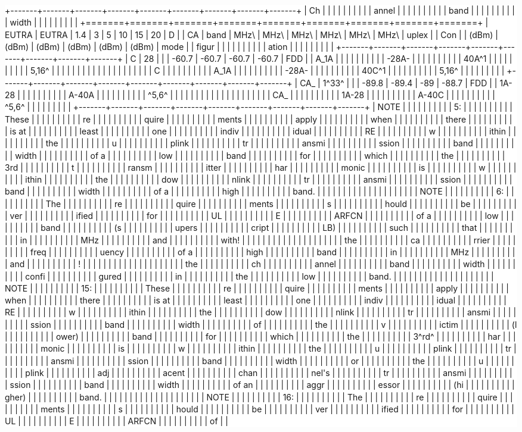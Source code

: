 +-------+-------+-------+-------+-------+-------+-------+-------+-------+ | Ch | | | | | | | | | | annel | | | | | | | | | | band | | | | | | | | | | width | | | | | | | | | +=======+=======+=======+=======+=======+=======+=======+=======+=======+ | EUTRA | EUTRA | 1.4 | 3 | 5 | 10 | 15 | 20 | D | | CA | band | MHz\ | MHz\ | MHz\ | MHz\ | MHz\ | MHz\ | uplex | | Con | | (dBm) | (dBm) | (dBm) | (dBm) | (dBm) | (dBm) | mode | | figur | | | | | | | | | | ation | | | | | | | | | +-------+-------+-------+-------+-------+-------+-------+-------+-------+ | C | 28 | | | -60.7 | -60.7 | -60.7 | -60.7 | FDD | | A_1A | | | | | | | | | | -28A- | | | | | | | | | | 40A^1 | | | | | | | | | | 5,16^ | | | | | | | | | | | | | | | | | | | | C | | | | | | | | | | A_1A | | | | | | | | | | -28A- | | | | | | | | | | 40C^1 | | | | | | | | | | 5,16^ | | | | | | | | | +-------+-------+-------+-------+-------+-------+-------+-------+-------+ | CA_ | 1^33^ | | | -89.8 | -89.4 | -89 | -88.7 | FDD | | 1A-28 | | | | | | | | | | A-40A | | | | | | | | | | ^5,6^ | | | | | | | | | | | | | | | | | | | | CA_ | | | | | | | | | | 1A-28 | | | | | | | | | | A-40C | | | | | | | | | | ^5,6^ | | | | | | | | | +-------+-------+-------+-------+-------+-------+-------+-------+-------+ | NOTE | | | | | | | | | | 5: | | | | | | | | | | These | | | | | | | | | | re | | | | | | | | | | quire | | | | | | | | | | ments | | | | | | | | | | apply | | | | | | | | | | when | | | | | | | | | | there | | | | | | | | | | is at | | | | | | | | | | least | | | | | | | | | | one | | | | | | | | | | indiv | | | | | | | | | | idual | | | | | | | | | | RE | | | | | | | | | | w | | | | | | | | | | ithin | | | | | | | | | | the | | | | | | | | | | u | | | | | | | | | | plink | | | | | | | | | | tr | | | | | | | | | | ansmi | | | | | | | | | | ssion | | | | | | | | | | band | | | | | | | | | | width | | | | | | | | | | of a | | | | | | | | | | low | | | | | | | | | | band | | | | | | | | | | for | | | | | | | | | | which | | | | | | | | | | the | | | | | | | | | | 3rd | | | | | | | | | | t | | | | | | | | | | ransm | | | | | | | | | | itter | | | | | | | | | | har | | | | | | | | | | monic | | | | | | | | | | is | | | | | | | | | | w | | | | | | | | | | ithin | | | | | | | | | | the | | | | | | | | | | dow | | | | | | | | | | nlink | | | | | | | | | | tr | | | | | | | | | | ansmi | | | | | | | | | | ssion | | | | | | | | | | band | | | | | | | | | | width | | | | | | | | | | of a | | | | | | | | | | high | | | | | | | | | | band. | | | | | | | | | | | | | | | | | | | | NOTE | | | | | | | | | | 6: | | | | | | | | | | The | | | | | | | | | | re | | | | | | | | | | quire | | | | | | | | | | ments | | | | | | | | | | s | | | | | | | | | | hould | | | | | | | | | | be | | | | | | | | | | ver | | | | | | | | | | ified | | | | | | | | | | for | | | | | | | | | | UL | | | | | | | | | | E | | | | | | | | | | ARFCN | | | | | | | | | | of a | | | | | | | | | | low | | | | | | | | | | band | | | | | | | | | | (s | | | | | | | | | | upers | | | | | | | | | | cript | | | | | | | | | | LB) | | | | | | | | | | such | | | | | | | | | | that | | | | | | | | | | in | | | | | | | | | | MHz | | | | | | | | | | and | | | | | | | | | | with! | | | | | | | | | | | | | | | | | | | | the | | | | | | | | | | ca | | | | | | | | | | rrier | | | | | | | | | | freq | | | | | | | | | | uency | | | | | | | | | | of a | | | | | | | | | | high | | | | | | | | | | band | | | | | | | | | | in | | | | | | | | | | MHz | | | | | | | | | | and | | | | | | | | | | ! | | | | | | | | | | | | | | | | | | | | the | | | | | | | | | | ch | | | | | | | | | | annel | | | | | | | | | | band | | | | | | | | | | width | | | | | | | | | | confi | | | | | | | | | | gured | | | | | | | | | | in | | | | | | | | | | the | | | | | | | | | | low | | | | | | | | | | band. | | | | | | | | | | | | | | | | | | | | NOTE | | | | | | | | | | 15: | | | | | | | | | | These | | | | | | | | | | re | | | | | | | | | | quire | | | | | | | | | | ments | | | | | | | | | | apply | | | | | | | | | | when | | | | | | | | | | there | | | | | | | | | | is at | | | | | | | | | | least | | | | | | | | | | one | | | | | | | | | | indiv | | | | | | | | | | idual | | | | | | | | | | RE | | | | | | | | | | w | | | | | | | | | | ithin | | | | | | | | | | the | | | | | | | | | | dow | | | | | | | | | | nlink | | | | | | | | | | tr | | | | | | | | | | ansmi | | | | | | | | | | ssion | | | | | | | | | | band | | | | | | | | | | width | | | | | | | | | | of | | | | | | | | | | the | | | | | | | | | | v | | | | | | | | | | ictim | | | | | | | | | | (l | | | | | | | | | | ower) | | | | | | | | | | band | | | | | | | | | | for | | | | | | | | | | which | | | | | | | | | | the | | | | | | | | | | 3^rd^ | | | | | | | | | | har | | | | | | | | | | monic | | | | | | | | | | is | | | | | | | | | | w | | | | | | | | | | ithin | | | | | | | | | | the | | | | | | | | | | u | | | | | | | | | | plink | | | | | | | | | | tr | | | | | | | | | | ansmi | | | | | | | | | | ssion | | | | | | | | | | band | | | | | | | | | | width | | | | | | | | | | or | | | | | | | | | | the | | | | | | | | | | u | | | | | | | | | | plink | | | | | | | | | | adj | | | | | | | | | | acent | | | | | | | | | | chan | | | | | | | | | | nel's | | | | | | | | | | tr | | | | | | | | | | ansmi | | | | | | | | | | ssion | | | | | | | | | | band | | | | | | | | | | width | | | | | | | | | | of an | | | | | | | | | | aggr | | | | | | | | | | essor | | | | | | | | | | (hi | | | | | | | | | | gher) | | | | | | | | | | band. | | | | | | | | | | | | | | | | | | | | NOTE | | | | | | | | | | 16: | | | | | | | | | | The | | | | | | | | | | re | | | | | | | | | | quire | | | | | | | | | | ments | | | | | | | | | | s | | | | | | | | | | hould | | | | | | | | | | be | | | | | | | | | | ver | | | | | | | | | | ified | | | | | | | | | | for | | | | | | | | | | UL | | | | | | | | | | E | | | | | | | | | | ARFCN | | | | | | | | | | of | |